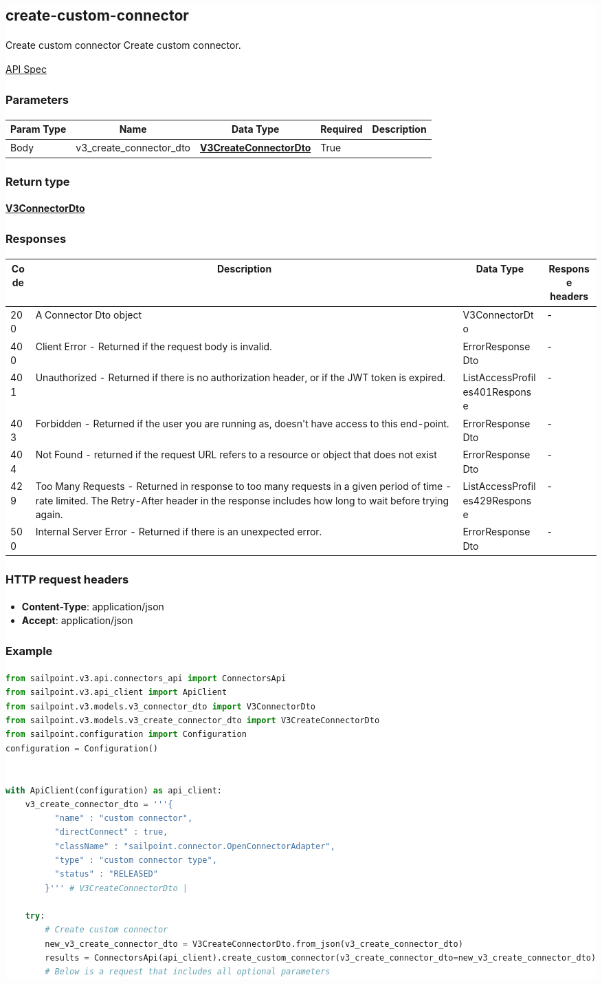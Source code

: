 ## create-custom-connector

Create custom connector Create custom connector.

[API Spec](https://developer.sailpoint.com/docs/api/v3/create-custom-connector)

### Parameters

| Param Type | Name | Data Type | Required | Description |
| --- | --- | --- | --- | --- |
| Body | v3_create_connector_dto | [**V3CreateConnectorDto**](../models/v3-create-connector-dto) | True |

### Return type

[**V3ConnectorDto**](../models/v3-connector-dto)

### Responses

| Code | Description | Data Type | Response headers |
| --- | --- | --- | --- |
| 200 | A Connector Dto object | V3ConnectorDto | - |
| 400 | Client Error - Returned if the request body is invalid. | ErrorResponseDto | - |
| 401 | Unauthorized - Returned if there is no authorization header, or if the JWT token is expired. | ListAccessProfiles401Response | - |
| 403 | Forbidden - Returned if the user you are running as, doesn&#39;t have access to this end-point. | ErrorResponseDto | - |
| 404 | Not Found - returned if the request URL refers to a resource or object that does not exist | ErrorResponseDto | - |
| 429 | Too Many Requests - Returned in response to too many requests in a given period of time - rate limited. The Retry-After header in the response includes how long to wait before trying again. | ListAccessProfiles429Response | - |
| 500 | Internal Server Error - Returned if there is an unexpected error. | ErrorResponseDto | - |

### HTTP request headers

- **Content-Type**: application/json
- **Accept**: application/json

### Example

```python
from sailpoint.v3.api.connectors_api import ConnectorsApi
from sailpoint.v3.api_client import ApiClient
from sailpoint.v3.models.v3_connector_dto import V3ConnectorDto
from sailpoint.v3.models.v3_create_connector_dto import V3CreateConnectorDto
from sailpoint.configuration import Configuration
configuration = Configuration()


with ApiClient(configuration) as api_client:
    v3_create_connector_dto = '''{
          "name" : "custom connector",
          "directConnect" : true,
          "className" : "sailpoint.connector.OpenConnectorAdapter",
          "type" : "custom connector type",
          "status" : "RELEASED"
        }''' # V3CreateConnectorDto |

    try:
        # Create custom connector
        new_v3_create_connector_dto = V3CreateConnectorDto.from_json(v3_create_connector_dto)
        results = ConnectorsApi(api_client).create_custom_connector(v3_create_connector_dto=new_v3_create_connector_dto)
        # Below is a request that includes all optional parameters
```